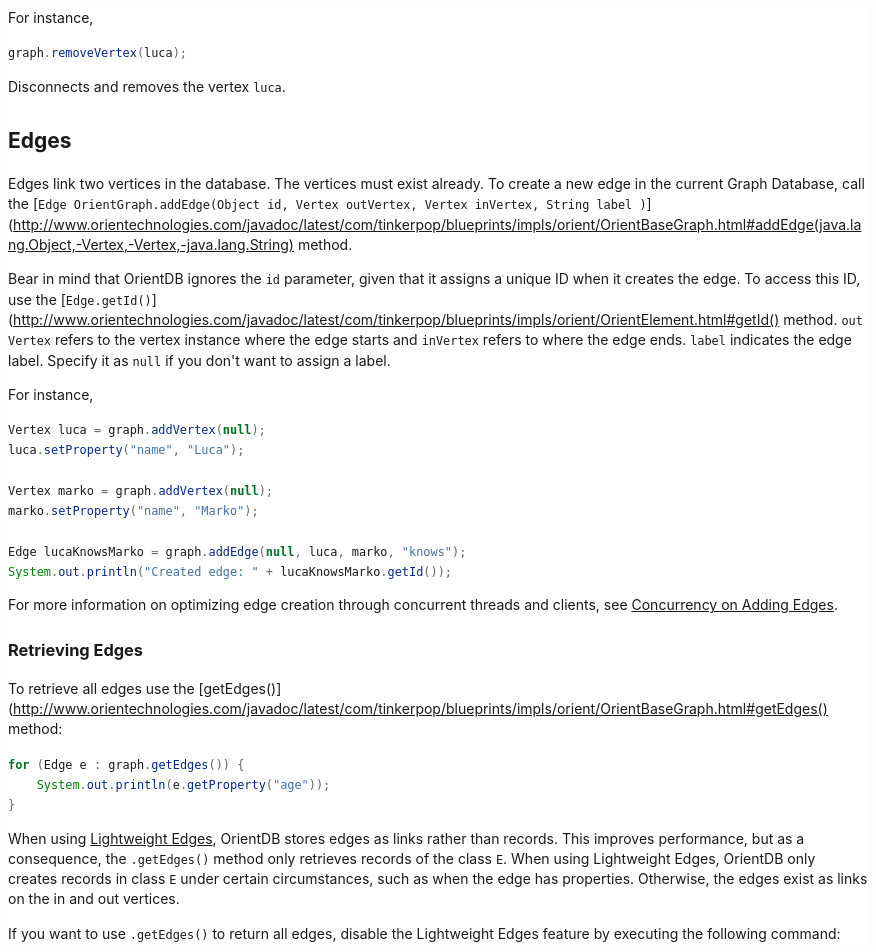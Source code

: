 For instance,

```java
graph.removeVertex(luca);
```

Disconnects and removes the vertex `luca`.


## Edges

Edges link two vertices in the database.  The vertices must exist already.  To create a new edge in the current Graph Database, call the [`Edge OrientGraph.addEdge(Object id, Vertex outVertex, Vertex inVertex, String label )`](http://www.orientechnologies.com/javadoc/latest/com/tinkerpop/blueprints/impls/orient/OrientBaseGraph.html#addEdge(java.lang.Object,-Vertex,-Vertex,-java.lang.String) method.

Bear in mind that OrientDB ignores the `id` parameter, given that it assigns a unique ID when it creates the edge.  To access this ID, use the [`Edge.getId()`](http://www.orientechnologies.com/javadoc/latest/com/tinkerpop/blueprints/impls/orient/OrientElement.html#getId() method.  `outVertex` refers to the vertex instance where the edge starts and `inVertex` refers to where the edge ends.  `label` indicates the edge label.  Specify it as `null` if you don't want to assign a label.

For instance,

```java
Vertex luca = graph.addVertex(null);
luca.setProperty("name", "Luca");

Vertex marko = graph.addVertex(null);
marko.setProperty("name", "Marko");

Edge lucaKnowsMarko = graph.addEdge(null, luca, marko, "knows");
System.out.println("Created edge: " + lucaKnowsMarko.getId());
```

For more information on optimizing edge creation through concurrent threads and clients, see [Concurrency on Adding Edges](Concurrency.md#concurrency-on-adding-edges).

### Retrieving Edges

To retrieve all edges use the [getEdges()](http://www.orientechnologies.com/javadoc/latest/com/tinkerpop/blueprints/impls/orient/OrientBaseGraph.html#getEdges() method:

```java
for (Edge e : graph.getEdges()) {
    System.out.println(e.getProperty("age"));
}
```

When using [Lightweight Edges](Lightweight-Edges.md), OrientDB stores edges as links rather than records.  This improves performance, but as a consequence, the `.getEdges()` method only retrieves records of the class `E`.  When using Lightweight Edges, OrientDB only creates records in class `E` under certain circumstances, such as when the edge has properties.  Otherwise, the edges exist as links on the in and out vertices.

If you want to use `.getEdges()` to return all edges, disable the Lightweight Edges feature by executing the following command:

